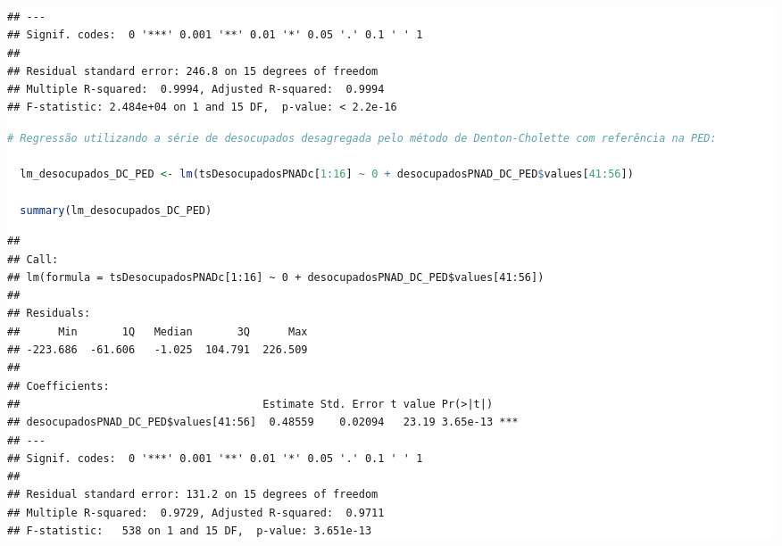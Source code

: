     ## ---
    ## Signif. codes:  0 '***' 0.001 '**' 0.01 '*' 0.05 '.' 0.1 ' ' 1
    ## 
    ## Residual standard error: 246.8 on 15 degrees of freedom
    ## Multiple R-squared:  0.9994, Adjusted R-squared:  0.9994 
    ## F-statistic: 2.484e+04 on 1 and 15 DF,  p-value: < 2.2e-16

``` r
# Regressão utilizando a série de desocupados desagregada pelo método de Denton-Cholette com referência na PED:

  lm_desocupados_DC_PED <- lm(tsDesocupadosPNADc[1:16] ~ 0 + desocupadosPNAD_DC_PED$values[41:56])
  
  summary(lm_desocupados_DC_PED)
```

    ## 
    ## Call:
    ## lm(formula = tsDesocupadosPNADc[1:16] ~ 0 + desocupadosPNAD_DC_PED$values[41:56])
    ## 
    ## Residuals:
    ##      Min       1Q   Median       3Q      Max 
    ## -223.686  -61.606   -1.025  104.791  226.509 
    ## 
    ## Coefficients:
    ##                                      Estimate Std. Error t value Pr(>|t|)    
    ## desocupadosPNAD_DC_PED$values[41:56]  0.48559    0.02094   23.19 3.65e-13 ***
    ## ---
    ## Signif. codes:  0 '***' 0.001 '**' 0.01 '*' 0.05 '.' 0.1 ' ' 1
    ## 
    ## Residual standard error: 131.2 on 15 degrees of freedom
    ## Multiple R-squared:  0.9729, Adjusted R-squared:  0.9711 
    ## F-statistic:   538 on 1 and 15 DF,  p-value: 3.651e-13
